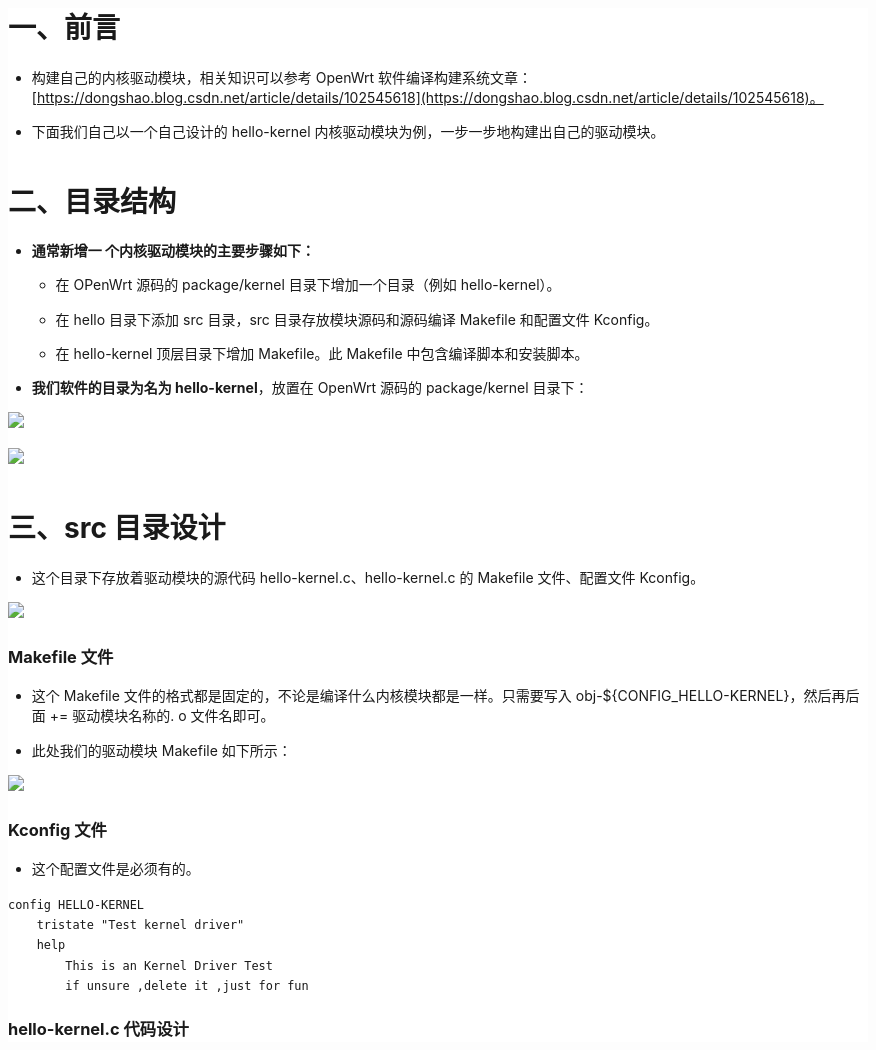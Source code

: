 # 一、前言

- 构建自己的内核驱动模块，相关知识可以参考 OpenWrt 软件编译构建系统文章：[https://dongshao.blog.csdn.net/article/details/102545618](https://dongshao.blog.csdn.net/article/details/102545618)。

- 下面我们自己以一个自己设计的 hello-kernel 内核驱动模块为例，一步一步地构建出自己的驱动模块。

# 二、目录结构

- **通常新增一 个内核驱动模块的主要步骤如下：**

  - 在 OPenWrt 源码的 package/kernel 目录下增加一个目录（例如 hello-kernel）。

  - 在 hello 目录下添加 src 目录，src 目录存放模块源码和源码编译 Makefile 和配置文件 Kconfig。

  - 在 hello-kernel 顶层目录下增加 Makefile。此 Makefile 中包含编译脚本和安装脚本。

- **我们软件的目录为名为 hello-kernel**，放置在 OpenWrt 源码的 package/kernel 目录下：

![](https://img-blog.csdnimg.cn/20191026195933800.png)

![](https://img-blog.csdnimg.cn/20191026195624220.png)

# 三、src 目录设计

- 这个目录下存放着驱动模块的源代码 hello-kernel.c、hello-kernel.c 的 Makefile 文件、配置文件 Kconfig。

![](https://img-blog.csdnimg.cn/20191026195900319.png)

### Makefile 文件

- 这个 Makefile 文件的格式都是固定的，不论是编译什么内核模块都是一样。只需要写入 obj-${CONFIG_HELLO-KERNEL}，然后再后面 += 驱动模块名称的. o 文件名即可。

- 此处我们的驱动模块 Makefile 如下所示：

![](https://img-blog.csdnimg.cn/20191026200035712.png)

### Kconfig 文件

- 这个配置文件是必须有的。

```Plain Text
config HELLO-KERNEL
    tristate "Test kernel driver"
    help
        This is an Kernel Driver Test
        if unsure ,delete it ,just for fun
```

### hello-kernel.c 代码设计
